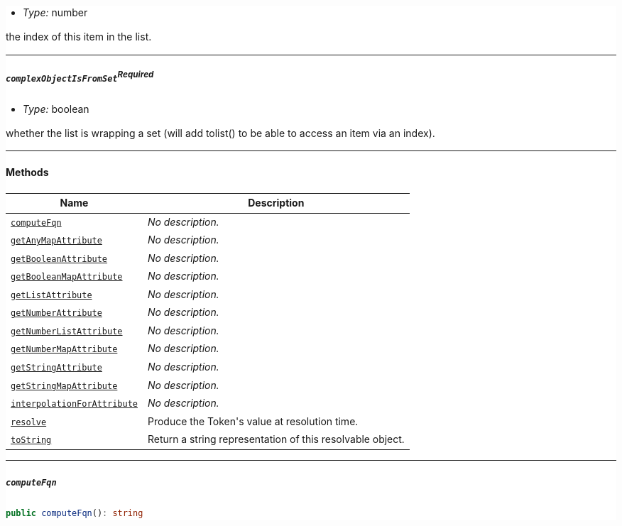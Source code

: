 - *Type:* number

the index of this item in the list.

---

##### `complexObjectIsFromSet`<sup>Required</sup> <a name="complexObjectIsFromSet" id="@cdktf/provider-snowflake.dataSnowflakeConnections.DataSnowflakeConnectionsConnectionsShowOutputOutputReference.Initializer.parameter.complexObjectIsFromSet"></a>

- *Type:* boolean

whether the list is wrapping a set (will add tolist() to be able to access an item via an index).

---

#### Methods <a name="Methods" id="Methods"></a>

| **Name** | **Description** |
| --- | --- |
| <code><a href="#@cdktf/provider-snowflake.dataSnowflakeConnections.DataSnowflakeConnectionsConnectionsShowOutputOutputReference.computeFqn">computeFqn</a></code> | *No description.* |
| <code><a href="#@cdktf/provider-snowflake.dataSnowflakeConnections.DataSnowflakeConnectionsConnectionsShowOutputOutputReference.getAnyMapAttribute">getAnyMapAttribute</a></code> | *No description.* |
| <code><a href="#@cdktf/provider-snowflake.dataSnowflakeConnections.DataSnowflakeConnectionsConnectionsShowOutputOutputReference.getBooleanAttribute">getBooleanAttribute</a></code> | *No description.* |
| <code><a href="#@cdktf/provider-snowflake.dataSnowflakeConnections.DataSnowflakeConnectionsConnectionsShowOutputOutputReference.getBooleanMapAttribute">getBooleanMapAttribute</a></code> | *No description.* |
| <code><a href="#@cdktf/provider-snowflake.dataSnowflakeConnections.DataSnowflakeConnectionsConnectionsShowOutputOutputReference.getListAttribute">getListAttribute</a></code> | *No description.* |
| <code><a href="#@cdktf/provider-snowflake.dataSnowflakeConnections.DataSnowflakeConnectionsConnectionsShowOutputOutputReference.getNumberAttribute">getNumberAttribute</a></code> | *No description.* |
| <code><a href="#@cdktf/provider-snowflake.dataSnowflakeConnections.DataSnowflakeConnectionsConnectionsShowOutputOutputReference.getNumberListAttribute">getNumberListAttribute</a></code> | *No description.* |
| <code><a href="#@cdktf/provider-snowflake.dataSnowflakeConnections.DataSnowflakeConnectionsConnectionsShowOutputOutputReference.getNumberMapAttribute">getNumberMapAttribute</a></code> | *No description.* |
| <code><a href="#@cdktf/provider-snowflake.dataSnowflakeConnections.DataSnowflakeConnectionsConnectionsShowOutputOutputReference.getStringAttribute">getStringAttribute</a></code> | *No description.* |
| <code><a href="#@cdktf/provider-snowflake.dataSnowflakeConnections.DataSnowflakeConnectionsConnectionsShowOutputOutputReference.getStringMapAttribute">getStringMapAttribute</a></code> | *No description.* |
| <code><a href="#@cdktf/provider-snowflake.dataSnowflakeConnections.DataSnowflakeConnectionsConnectionsShowOutputOutputReference.interpolationForAttribute">interpolationForAttribute</a></code> | *No description.* |
| <code><a href="#@cdktf/provider-snowflake.dataSnowflakeConnections.DataSnowflakeConnectionsConnectionsShowOutputOutputReference.resolve">resolve</a></code> | Produce the Token's value at resolution time. |
| <code><a href="#@cdktf/provider-snowflake.dataSnowflakeConnections.DataSnowflakeConnectionsConnectionsShowOutputOutputReference.toString">toString</a></code> | Return a string representation of this resolvable object. |

---

##### `computeFqn` <a name="computeFqn" id="@cdktf/provider-snowflake.dataSnowflakeConnections.DataSnowflakeConnectionsConnectionsShowOutputOutputReference.computeFqn"></a>

```typescript
public computeFqn(): string
```
